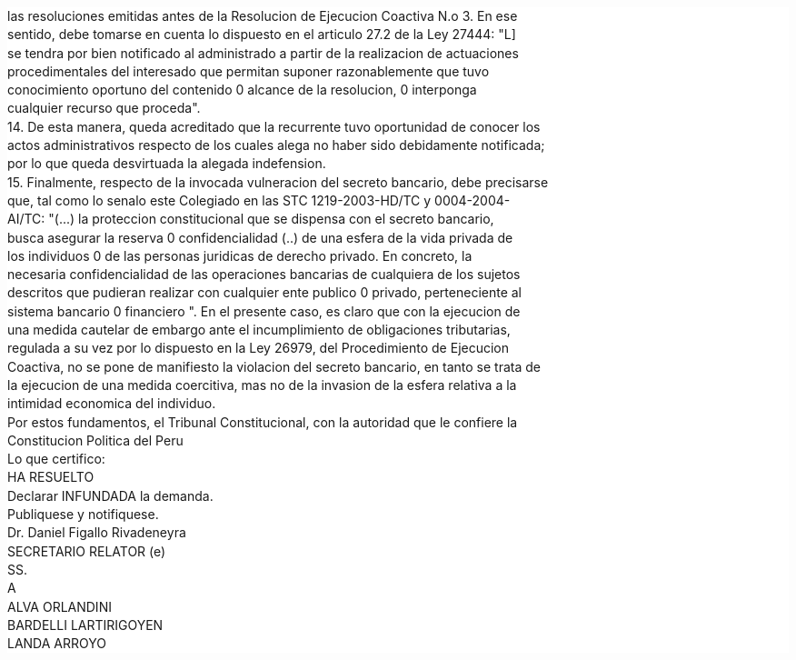 las resoluciones emitidas antes de la Resolucion de Ejecucion Coactiva N.o 3. En ese  
sentido, debe tomarse en cuenta lo dispuesto en el articulo 27.2 de la Ley 27444: "L]  
se tendra por bien notificado al administrado a partir de la realizacion de actuaciones  
procedimentales del interesado que permitan suponer razonablemente que tuvo  
conocimiento oportuno del contenido 0 alcance de la resolucion, 0 interponga  
cualquier recurso que proceda".  
14. De esta manera, queda acreditado que la recurrente tuvo oportunidad de conocer los  
actos administrativos respecto de los cuales alega no haber sido debidamente notificada;  
por lo que queda desvirtuada la alegada indefension.  
15. Finalmente, respecto de la invocada vulneracion del secreto bancario, debe precisarse  
que, tal como lo senalo este Colegiado en las STC 1219-2003-HD/TC y 0004-2004-  
AI/TC: "(...) la proteccion constitucional que se dispensa con el secreto bancario,  
busca asegurar la reserva 0 confidencialidad (..) de una esfera de la vida privada de  
los individuos 0 de las personas juridicas de derecho privado. En concreto, la  
necesaria confidencialidad de las operaciones bancarias de cualquiera de los sujetos  
descritos que pudieran realizar con cualquier ente publico 0 privado, perteneciente al  
sistema bancario 0 financiero ". En el presente caso, es claro que con la ejecucion de  
una medida cautelar de embargo ante el incumplimiento de obligaciones tributarias,  
regulada a su vez por lo dispuesto en la Ley 26979, del Procedimiento de Ejecucion  
Coactiva, no se pone de manifiesto la violacion del secreto bancario, en tanto se trata de  
la ejecucion de una medida coercitiva, mas no de la invasion de la esfera relativa a la  
intimidad economica del individuo.  
Por estos fundamentos, el Tribunal Constitucional, con la autoridad que le confiere la  
Constitucion Politica del Peru  
Lo que certifico:  
HA RESUELTO  
Declarar INFUNDADA la demanda.  
Publiquese y notifiquese.  
Dr. Daniel Figallo Rivadeneyra  
SECRETARIO RELATOR (e)  
SS.  
A  
ALVA ORLANDINI  
BARDELLI LARTIRIGOYEN  
LANDA ARROYO